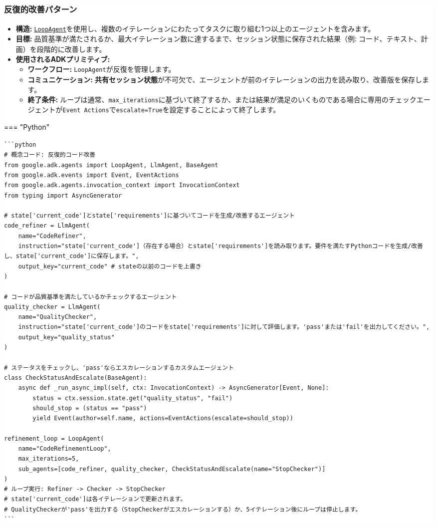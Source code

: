 ### 反復的改善パターン

*   **構造:** [`LoopAgent`](workflow-agents/loop-agents.md)を使用し、複数のイテレーションにわたってタスクに取り組む1つ以上のエージェントを含みます。
*   **目標:** 品質基準が満たされるか、最大イテレーション数に達するまで、セッション状態に保存された結果（例: コード、テキスト、計画）を段階的に改善します。
*   **使用されるADKプリミティブ:**
    *   **ワークフロー:** `LoopAgent`が反復を管理します。
    *   **コミュニケーション:** **共有セッション状態**が不可欠で、エージェントが前のイテレーションの出力を読み取り、改善版を保存します。
    *   **終了条件:** ループは通常、`max_iterations`に基づいて終了するか、または結果が満足のいくものである場合に専用のチェックエージェントが`Event Actions`で`escalate=True`を設定することによって終了します。

=== "Python"

    ```python
    # 概念コード: 反復的コード改善
    from google.adk.agents import LoopAgent, LlmAgent, BaseAgent
    from google.adk.events import Event, EventActions
    from google.adk.agents.invocation_context import InvocationContext
    from typing import AsyncGenerator
    
    # state['current_code']とstate['requirements']に基づいてコードを生成/改善するエージェント
    code_refiner = LlmAgent(
        name="CodeRefiner",
        instruction="state['current_code']（存在する場合）とstate['requirements']を読み取ります。要件を満たすPythonコードを生成/改善し、state['current_code']に保存します。",
        output_key="current_code" # stateの以前のコードを上書き
    )
    
    # コードが品質基準を満たしているかチェックするエージェント
    quality_checker = LlmAgent(
        name="QualityChecker",
        instruction="state['current_code']のコードをstate['requirements']に対して評価します。'pass'または'fail'を出力してください。",
        output_key="quality_status"
    )
    
    # ステータスをチェックし、'pass'ならエスカレーションするカスタムエージェント
    class CheckStatusAndEscalate(BaseAgent):
        async def _run_async_impl(self, ctx: InvocationContext) -> AsyncGenerator[Event, None]:
            status = ctx.session.state.get("quality_status", "fail")
            should_stop = (status == "pass")
            yield Event(author=self.name, actions=EventActions(escalate=should_stop))
    
    refinement_loop = LoopAgent(
        name="CodeRefinementLoop",
        max_iterations=5,
        sub_agents=[code_refiner, quality_checker, CheckStatusAndEscalate(name="StopChecker")]
    )
    # ループ実行: Refiner -> Checker -> StopChecker
    # state['current_code']は各イテレーションで更新されます。
    # QualityCheckerが'pass'を出力する（StopCheckerがエスカレーションする）か、5イテレーション後にループは停止します。
    ```
